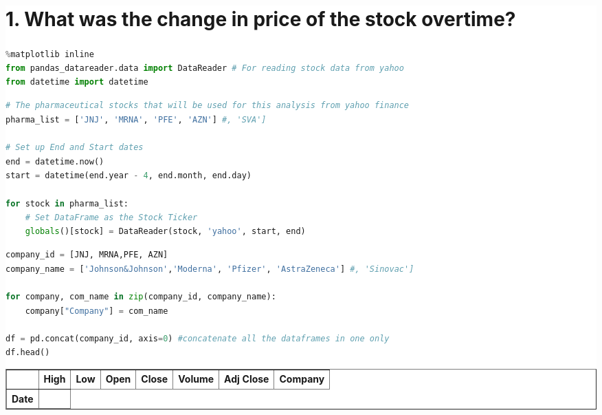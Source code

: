 
# 1. What was the change in price of the stock overtime?



```python
%matplotlib inline
from pandas_datareader.data import DataReader # For reading stock data from yahoo
from datetime import datetime
```


```python
# The pharmaceutical stocks that will be used for this analysis from yahoo finance
pharma_list = ['JNJ', 'MRNA', 'PFE', 'AZN'] #, 'SVA']

# Set up End and Start dates
end = datetime.now()
start = datetime(end.year - 4, end.month, end.day)

for stock in pharma_list:   
    # Set DataFrame as the Stock Ticker
    globals()[stock] = DataReader(stock, 'yahoo', start, end)
```


```python
company_id = [JNJ, MRNA,PFE, AZN]
company_name = ['Johnson&Johnson','Moderna', 'Pfizer', 'AstraZeneca'] #, 'Sinovac']

for company, com_name in zip(company_id, company_name):
    company["Company"] = com_name
    
df = pd.concat(company_id, axis=0) #concatenate all the dataframes in one only
df.head()
```




<div>
<style scoped>
    .dataframe tbody tr th:only-of-type {
        vertical-align: middle;
    }

    .dataframe tbody tr th {
        vertical-align: top;
    }

    .dataframe thead th {
        text-align: right;
    }
</style>
<table border="1" class="dataframe">
  <thead>
    <tr style="text-align: right;">
      <th></th>
      <th>High</th>
      <th>Low</th>
      <th>Open</th>
      <th>Close</th>
      <th>Volume</th>
      <th>Adj Close</th>
      <th>Company</th>
    </tr>
    <tr>
      <th>Date</th>
      <th></th>